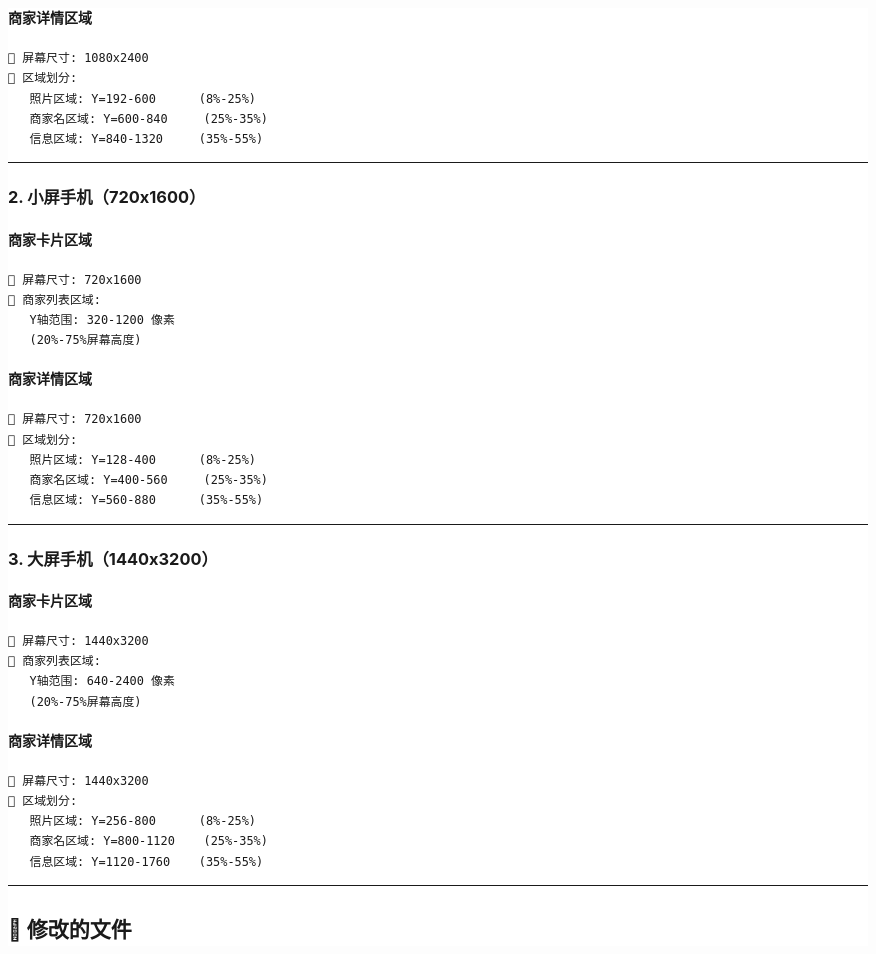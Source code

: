 #### 商家详情区域
```
📱 屏幕尺寸: 1080x2400
📐 区域划分:
   照片区域: Y=192-600      (8%-25%)
   商家名区域: Y=600-840     (25%-35%)
   信息区域: Y=840-1320     (35%-55%)
```

---

### 2. 小屏手机（720x1600）

#### 商家卡片区域
```
📱 屏幕尺寸: 720x1600
📐 商家列表区域:
   Y轴范围: 320-1200 像素
   (20%-75%屏幕高度)
```

#### 商家详情区域
```
📱 屏幕尺寸: 720x1600
📐 区域划分:
   照片区域: Y=128-400      (8%-25%)
   商家名区域: Y=400-560     (25%-35%)
   信息区域: Y=560-880      (35%-55%)
```

---

### 3. 大屏手机（1440x3200）

#### 商家卡片区域
```
📱 屏幕尺寸: 1440x3200
📐 商家列表区域:
   Y轴范围: 640-2400 像素
   (20%-75%屏幕高度)
```

#### 商家详情区域
```
📱 屏幕尺寸: 1440x3200
📐 区域划分:
   照片区域: Y=256-800      (8%-25%)
   商家名区域: Y=800-1120    (25%-35%)
   信息区域: Y=1120-1760    (35%-55%)
```

---

## 🔧 修改的文件
